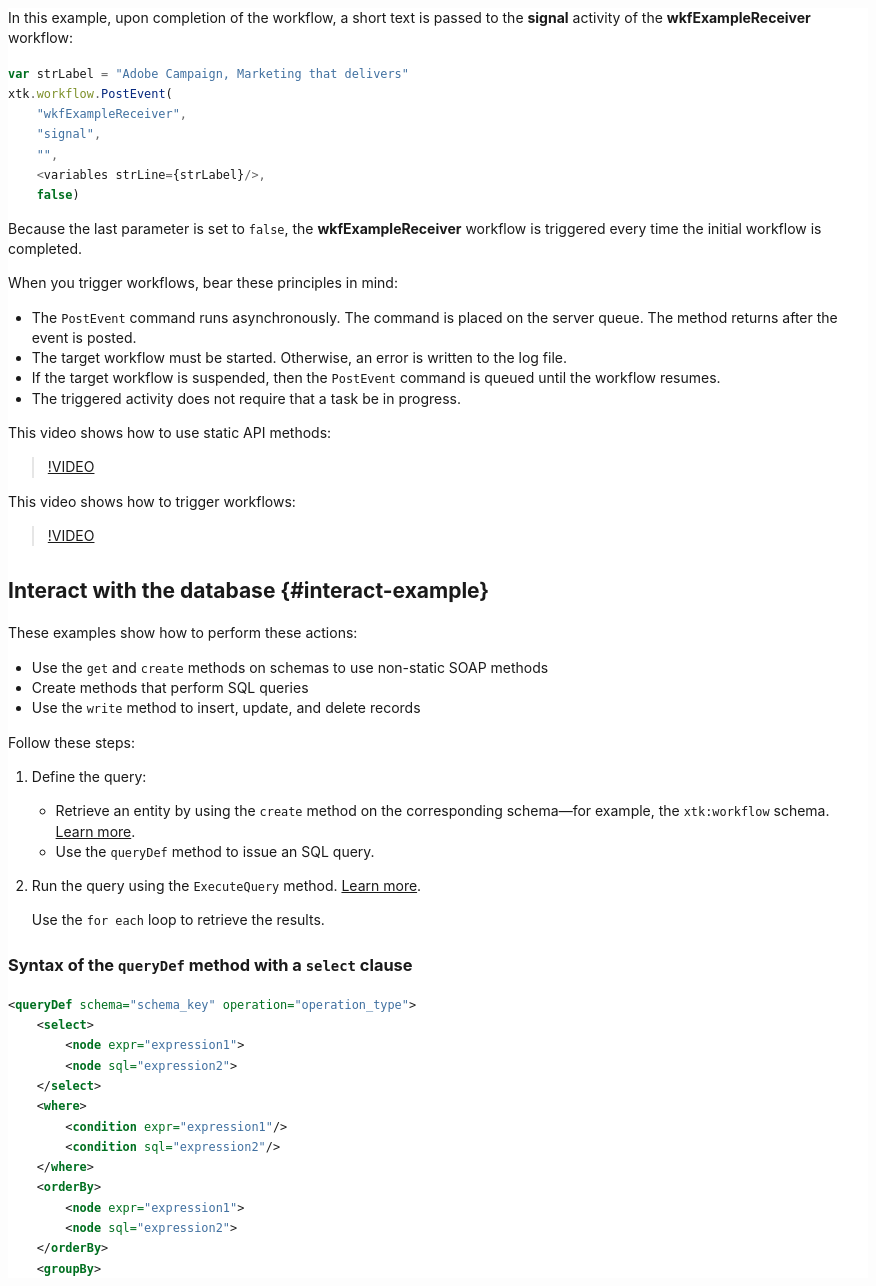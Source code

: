 In this example, upon completion of the workflow, a short text is passed to the **signal** activity of the **wkfExampleReceiver** workflow:

```javascript
var strLabel = "Adobe Campaign, Marketing that delivers"
xtk.workflow.PostEvent(
    "wkfExampleReceiver",
    "signal",
    "",
    <variables strLine={strLabel}/>,
    false)
```

Because the last parameter is set to `false`, the **wkfExampleReceiver** workflow is triggered every time the initial workflow is completed.

When you trigger workflows, bear these principles in mind:

* The `PostEvent` command runs asynchronously. The command is placed on the server queue. The method returns after the event is posted.
* The target workflow must be started. Otherwise, an error is written to the log file.
* If the target workflow is suspended, then the `PostEvent` command is queued until the workflow resumes.
* The triggered activity does not require that a task be in progress.

This video shows how to use static API methods:
>[!VIDEO](https://video.tv.adobe.com/v/18481/?learn=on)

This video shows how to trigger workflows:
>[!VIDEO](https://video.tv.adobe.com/v/18485/?learn=on)

## Interact with the database {#interact-example}

These examples show how to perform these actions:

* Use the `get` and `create` methods on schemas to use non-static SOAP methods
* Create methods that perform SQL queries
* Use the `write` method to insert, update, and delete records

Follow these steps:

1. Define the query:

   * Retrieve an entity by using the `create` method on the corresponding schema—for example, the `xtk:workflow` schema. [Learn more](https://docs.adobe.com/content/help/en/campaign-classic/technicalresources/api/f-create.html).
   * Use the `queryDef` method to issue an SQL query.

1. Run the query using the `ExecuteQuery` method. [Learn more](https://docs.adobe.com/content/help/en/campaign-classic/technicalresources/api/sm-queryDef-ExecuteQuery.html).

   Use the `for each` loop to retrieve the results.

### Syntax of the `queryDef` method with a `select` clause

```xml
<queryDef schema="schema_key" operation="operation_type">
    <select>
        <node expr="expression1">
        <node sql="expression2">
    </select>
    <where> 
        <condition expr="expression1"/> 
        <condition sql="expression2"/>
    </where>
    <orderBy>
        <node expr="expression1">
        <node sql="expression2">
    </orderBy>
    <groupBy>
```